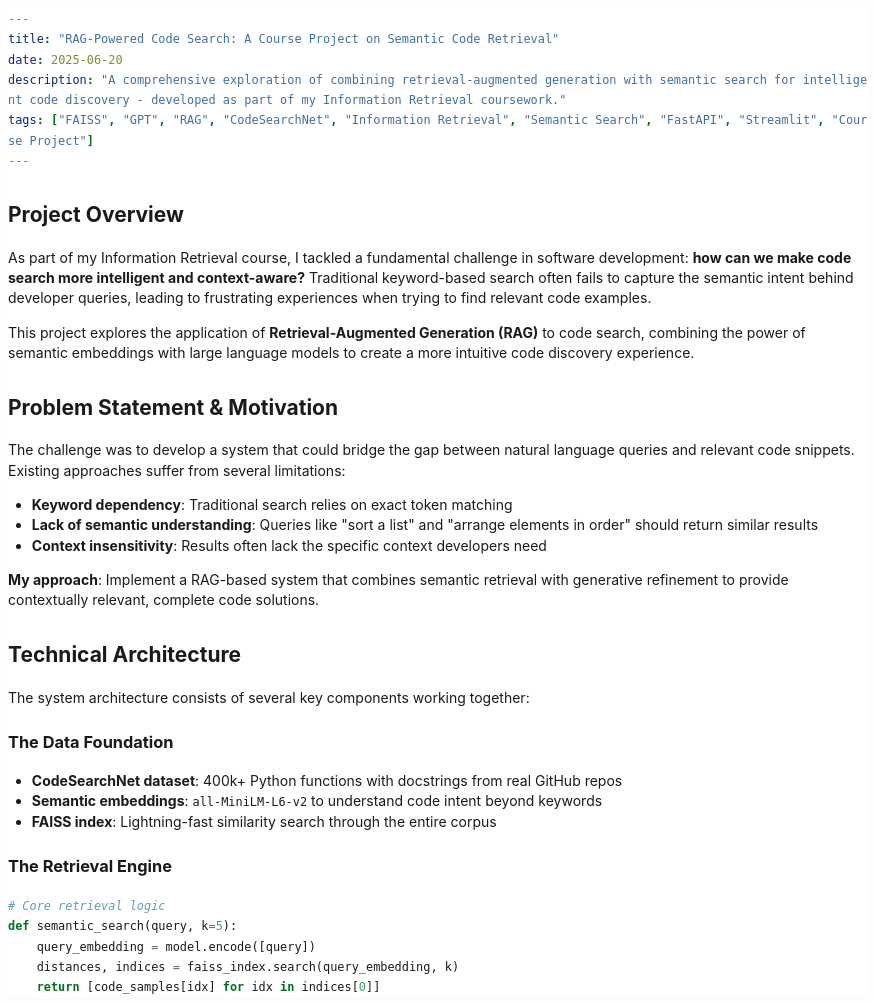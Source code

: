 ```yaml
---
title: "RAG-Powered Code Search: A Course Project on Semantic Code Retrieval"
date: 2025-06-20
description: "A comprehensive exploration of combining retrieval-augmented generation with semantic search for intelligent code discovery - developed as part of my Information Retrieval coursework."
tags: ["FAISS", "GPT", "RAG", "CodeSearchNet", "Information Retrieval", "Semantic Search", "FastAPI", "Streamlit", "Course Project"]
---
```


## Project Overview

As part of my Information Retrieval course, I tackled a fundamental challenge in software development: **how can we make code search more intelligent and context-aware?** Traditional keyword-based search often fails to capture the semantic intent behind developer queries, leading to frustrating experiences when trying to find relevant code examples.

This project explores the application of **Retrieval-Augmented Generation (RAG)** to code search, combining the power of semantic embeddings with large language models to create a more intuitive code discovery experience.

## Problem Statement & Motivation

The challenge was to develop a system that could bridge the gap between natural language queries and relevant code snippets. Existing approaches suffer from several limitations:

- **Keyword dependency**: Traditional search relies on exact token matching
- **Lack of semantic understanding**: Queries like "sort a list" and "arrange elements in order" should return similar results
- **Context insensitivity**: Results often lack the specific context developers need

**My approach**: Implement a RAG-based system that combines semantic retrieval with generative refinement to provide contextually relevant, complete code solutions.

## Technical Architecture

The system architecture consists of several key components working together:

### The Data Foundation
- **CodeSearchNet dataset**: 400k+ Python functions with docstrings from real GitHub repos
- **Semantic embeddings**: `all-MiniLM-L6-v2` to understand code intent beyond keywords
- **FAISS index**: Lightning-fast similarity search through the entire corpus

### The Retrieval Engine
```python
# Core retrieval logic
def semantic_search(query, k=5):
    query_embedding = model.encode([query])
    distances, indices = faiss_index.search(query_embedding, k)
    return [code_samples[idx] for idx in indices[0]]
```
